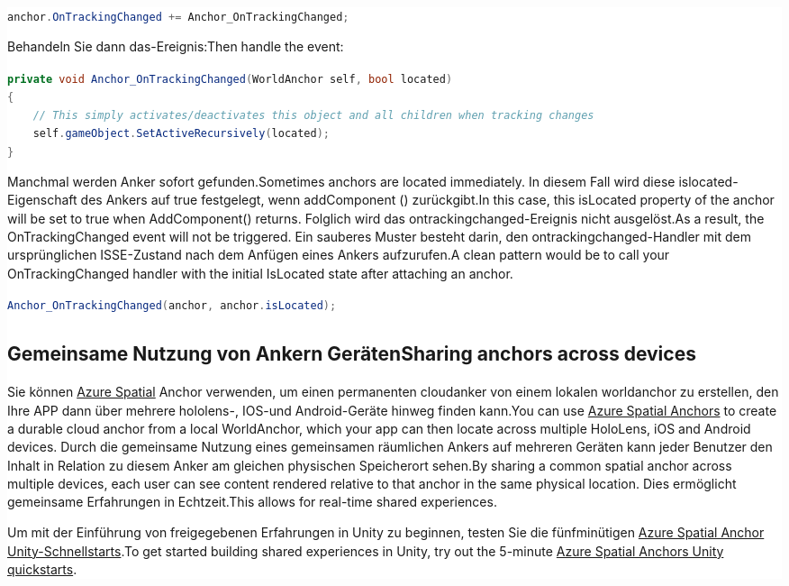 ```cs
anchor.OnTrackingChanged += Anchor_OnTrackingChanged;
```

<span data-ttu-id="6a1e0-165">Behandeln Sie dann das-Ereignis:</span><span class="sxs-lookup"><span data-stu-id="6a1e0-165">Then handle the event:</span></span>

```cs
private void Anchor_OnTrackingChanged(WorldAnchor self, bool located)
{
    // This simply activates/deactivates this object and all children when tracking changes
    self.gameObject.SetActiveRecursively(located);
}
```

<span data-ttu-id="6a1e0-166">Manchmal werden Anker sofort gefunden.</span><span class="sxs-lookup"><span data-stu-id="6a1e0-166">Sometimes anchors are located immediately.</span></span> <span data-ttu-id="6a1e0-167">In diesem Fall wird diese islocated-Eigenschaft des Ankers auf true festgelegt, wenn addComponent <WorldAnchor> () zurückgibt.</span><span class="sxs-lookup"><span data-stu-id="6a1e0-167">In this case, this isLocated property of the anchor will be set to true when AddComponent<WorldAnchor>() returns.</span></span> <span data-ttu-id="6a1e0-168">Folglich wird das ontrackingchanged-Ereignis nicht ausgelöst.</span><span class="sxs-lookup"><span data-stu-id="6a1e0-168">As a result, the OnTrackingChanged event will not be triggered.</span></span> <span data-ttu-id="6a1e0-169">Ein sauberes Muster besteht darin, den ontrackingchanged-Handler mit dem ursprünglichen ISSE-Zustand nach dem Anfügen eines Ankers aufzurufen.</span><span class="sxs-lookup"><span data-stu-id="6a1e0-169">A clean pattern would be to call your OnTrackingChanged handler with the initial IsLocated state after attaching an anchor.</span></span>

```cs
Anchor_OnTrackingChanged(anchor, anchor.isLocated);
```

## <a name="sharing-anchors-across-devices"></a><span data-ttu-id="6a1e0-170">Gemeinsame Nutzung von Ankern Geräten</span><span class="sxs-lookup"><span data-stu-id="6a1e0-170">Sharing anchors across devices</span></span>

<span data-ttu-id="6a1e0-171">Sie können <a href="https://docs.microsoft.com/azure/spatial-anchors/overview" target="_blank">Azure Spatial</a> Anchor verwenden, um einen permanenten cloudanker von einem lokalen worldanchor zu erstellen, den Ihre APP dann über mehrere hololens-, IOS-und Android-Geräte hinweg finden kann.</span><span class="sxs-lookup"><span data-stu-id="6a1e0-171">You can use <a href="https://docs.microsoft.com/azure/spatial-anchors/overview" target="_blank">Azure Spatial Anchors</a> to create a durable cloud anchor from a local WorldAnchor, which your app can then locate across multiple HoloLens, iOS and Android devices.</span></span>  <span data-ttu-id="6a1e0-172">Durch die gemeinsame Nutzung eines gemeinsamen räumlichen Ankers auf mehreren Geräten kann jeder Benutzer den Inhalt in Relation zu diesem Anker am gleichen physischen Speicherort sehen.</span><span class="sxs-lookup"><span data-stu-id="6a1e0-172">By sharing a common spatial anchor across multiple devices, each user can see content rendered relative to that anchor in the same physical location.</span></span>  <span data-ttu-id="6a1e0-173">Dies ermöglicht gemeinsame Erfahrungen in Echtzeit.</span><span class="sxs-lookup"><span data-stu-id="6a1e0-173">This allows for real-time shared experiences.</span></span>

<span data-ttu-id="6a1e0-174">Um mit der Einführung von freigegebenen Erfahrungen in Unity zu beginnen, testen Sie die fünfminütigen <a href="https://docs.microsoft.com/azure/spatial-anchors/unity-overview" target="_blank">Azure Spatial Anchor Unity-Schnellstarts</a>.</span><span class="sxs-lookup"><span data-stu-id="6a1e0-174">To get started building shared experiences in Unity, try out the 5-minute <a href="https://docs.microsoft.com/azure/spatial-anchors/unity-overview" target="_blank">Azure Spatial Anchors Unity quickstarts</a>.</span></span>
